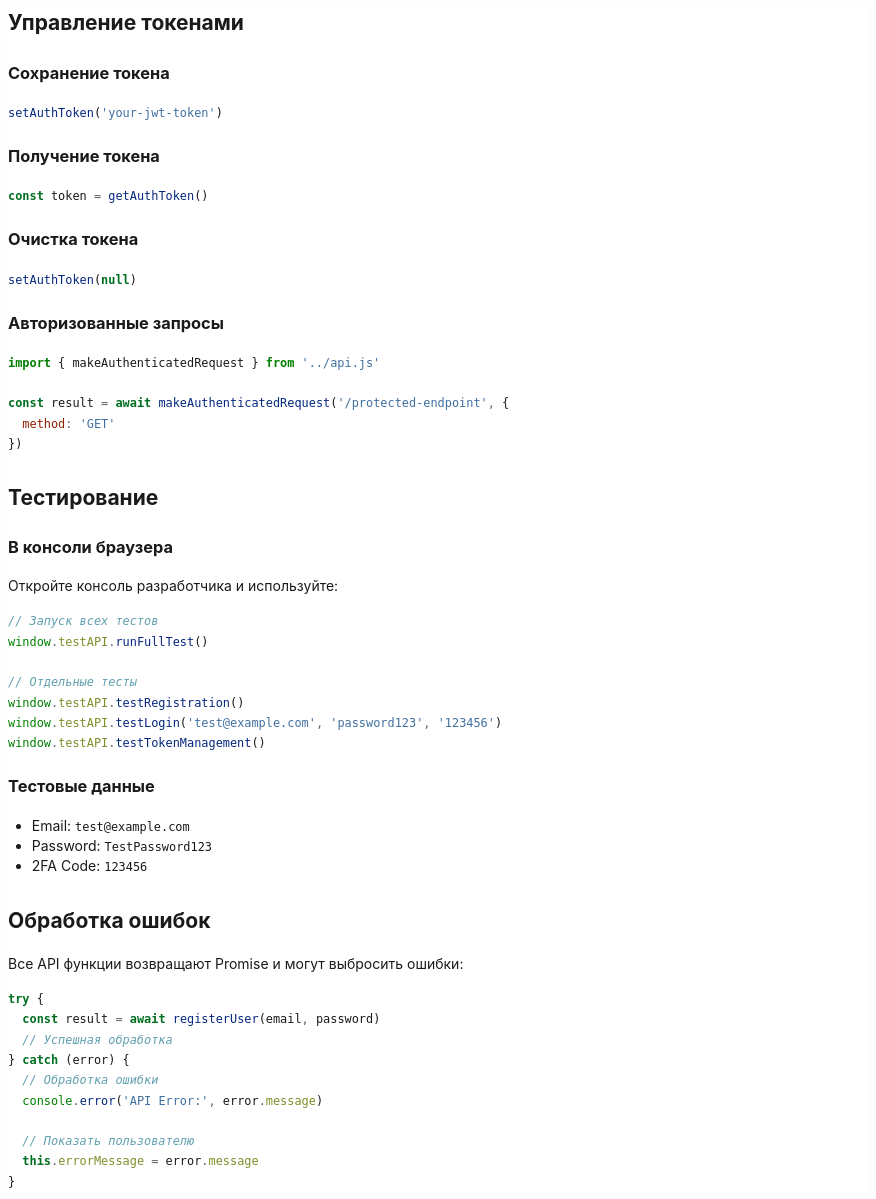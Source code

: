 ## Управление токенами

### Сохранение токена
```javascript
setAuthToken('your-jwt-token')
```

### Получение токена
```javascript
const token = getAuthToken()
```

### Очистка токена
```javascript
setAuthToken(null)
```

### Авторизованные запросы
```javascript
import { makeAuthenticatedRequest } from '../api.js'

const result = await makeAuthenticatedRequest('/protected-endpoint', {
  method: 'GET'
})
```

## Тестирование

### В консоли браузера
Откройте консоль разработчика и используйте:
```javascript
// Запуск всех тестов
window.testAPI.runFullTest()

// Отдельные тесты
window.testAPI.testRegistration()
window.testAPI.testLogin('test@example.com', 'password123', '123456')
window.testAPI.testTokenManagement()
```

### Тестовые данные
- Email: `test@example.com`
- Password: `TestPassword123`
- 2FA Code: `123456`

## Обработка ошибок

Все API функции возвращают Promise и могут выбросить ошибки:

```javascript
try {
  const result = await registerUser(email, password)
  // Успешная обработка
} catch (error) {
  // Обработка ошибки
  console.error('API Error:', error.message)
  
  // Показать пользователю
  this.errorMessage = error.message
}
```

